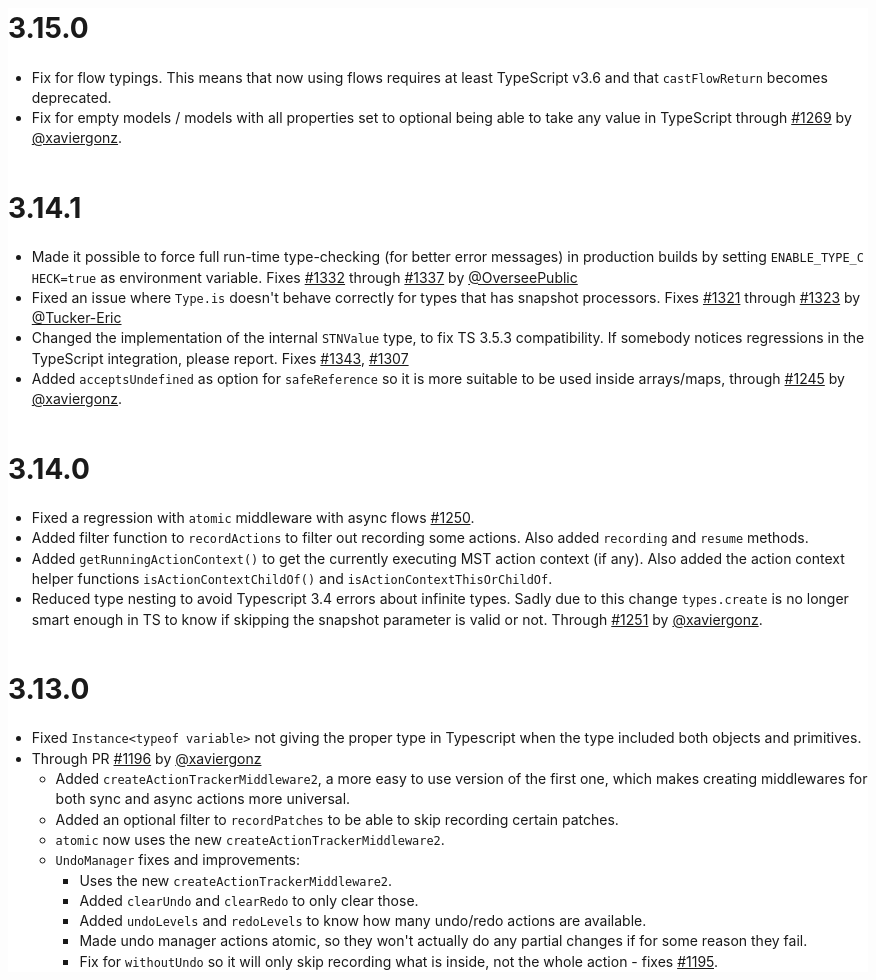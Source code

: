 # 3.15.0

- Fix for flow typings. This means that now using flows requires at least TypeScript v3.6 and that `castFlowReturn` becomes deprecated.
- Fix for empty models / models with all properties set to optional being able to take any value in TypeScript through [#1269](https://github.com/mobxjs/mobx-state-tree/pull/1269) by [@xaviergonz](https://github.com/xaviergonz).

# 3.14.1

- Made it possible to force full run-time type-checking (for better error messages) in production builds by setting `ENABLE_TYPE_CHECK=true` as environment variable. Fixes [#1332](https://github.com/mobxjs/mobx-state-tree/pull/1332) through [#1337](https://github.com/mobxjs/mobx-state-tree/pull/1337) by [@OverseePublic](https://github.com/OverseePublic)
- Fixed an issue where `Type.is` doesn't behave correctly for types that has snapshot processors. Fixes [#1321](https://github.com/mobxjs/mobx-state-tree/issues/1321) through [#1323](https://github.com/mobxjs/mobx-state-tree/pull/1323) by [@Tucker-Eric](https://github.com/Tucker-Eric)
- Changed the implementation of the internal `STNValue` type, to fix TS 3.5.3 compatibility. If somebody notices regressions in the TypeScript integration, please report. Fixes [#1343](https://github.com/mobxjs/mobx-state-tree/issues/1343), [#1307](https://github.com/mobxjs/mobx-state-tree/issues/1307)
- Added `acceptsUndefined` as option for `safeReference` so it is more suitable to be used inside arrays/maps, through [#1245](https://github.com/mobxjs/mobx-state-tree/pull/1245) by [@xaviergonz](https://github.com/xaviergonz).

# 3.14.0

- Fixed a regression with `atomic` middleware with async flows [#1250](https://github.com/mobxjs/mobx-state-tree/issues/1250).
- Added filter function to `recordActions` to filter out recording some actions. Also added `recording` and `resume` methods.
- Added `getRunningActionContext()` to get the currently executing MST action context (if any). Also added the action context helper functions `isActionContextChildOf()` and `isActionContextThisOrChildOf`.
- Reduced type nesting to avoid Typescript 3.4 errors about infinite types. Sadly due to this change `types.create` is no longer smart enough in TS to know if skipping the snapshot parameter is valid or not. Through [#1251](https://github.com/mobxjs/mobx-state-tree/pull/1251) by [@xaviergonz](https://github.com/xaviergonz).

# 3.13.0

- Fixed `Instance<typeof variable>` not giving the proper type in Typescript when the type included both objects and primitives.
- Through PR [#1196](https://github.com/mobxjs/mobx-state-tree/pull/1196) by [@xaviergonz](https://github.com/xaviergonz)
  - Added `createActionTrackerMiddleware2`, a more easy to use version of the first one, which makes creating middlewares for both sync and async actions more universal.
  - Added an optional filter to `recordPatches` to be able to skip recording certain patches.
  - `atomic` now uses the new `createActionTrackerMiddleware2`.
  - `UndoManager` fixes and improvements:
    - Uses the new `createActionTrackerMiddleware2`.
    - Added `clearUndo` and `clearRedo` to only clear those.
    - Added `undoLevels` and `redoLevels` to know how many undo/redo actions are available.
    - Made undo manager actions atomic, so they won't actually do any partial changes if for some reason they fail.
    - Fix for `withoutUndo` so it will only skip recording what is inside, not the whole action - fixes [#1195](https://github.com/mobxjs/mobx-state-tree/issues/1195).
